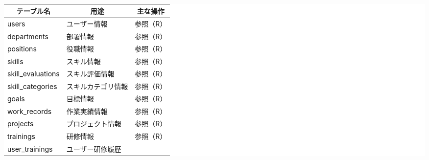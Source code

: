 | テーブル名 | 用途 | 主な操作 |
|-----------|------|----------|
| users | ユーザー情報 | 参照（R） |
| departments | 部署情報 | 参照（R） |
| positions | 役職情報 | 参照（R） |
| skills | スキル情報 | 参照（R） |
| skill_evaluations | スキル評価情報 | 参照（R） |
| skill_categories | スキルカテゴリ情報 | 参照（R） |
| goals | 目標情報 | 参照（R） |
| work_records | 作業実績情報 | 参照（R） |
| projects | プロジェクト情報 | 参照（R） |
| trainings | 研修情報 | 参照（R） |
| user_trainings | ユーザー研修履歴 |

